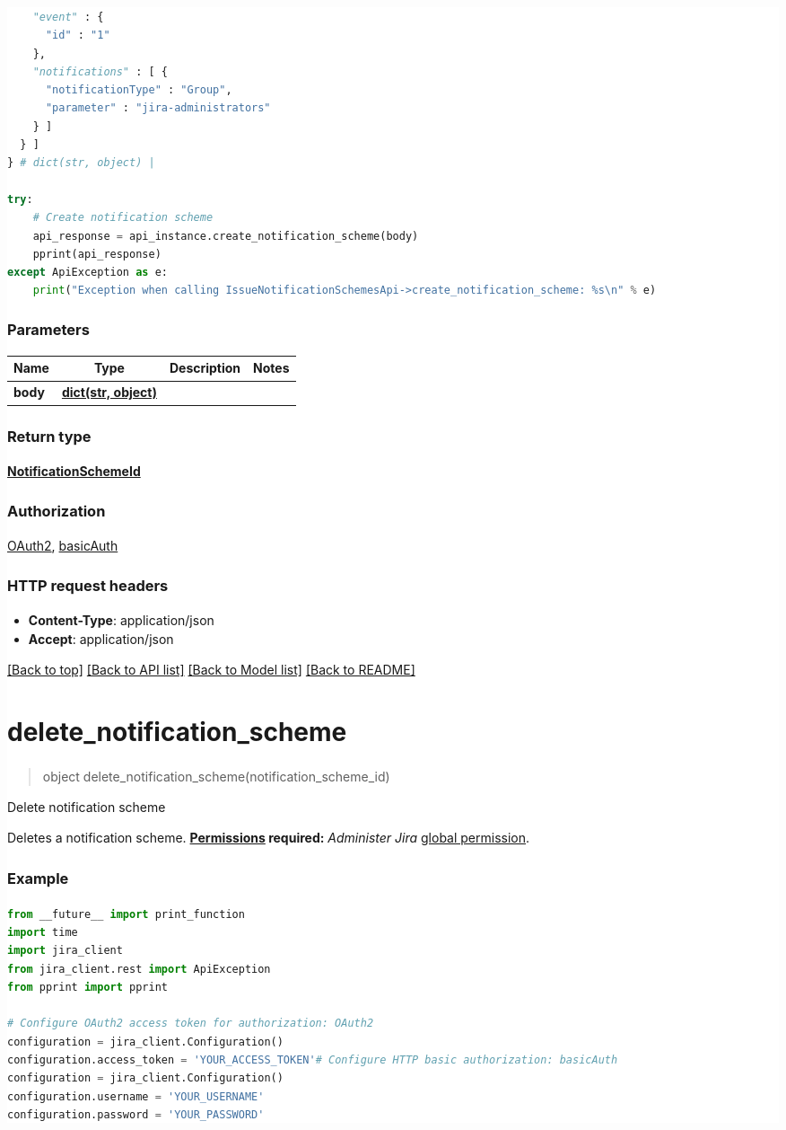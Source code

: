 ```python
    "event" : {
      "id" : "1"
    },
    "notifications" : [ {
      "notificationType" : "Group",
      "parameter" : "jira-administrators"
    } ]
  } ]
} # dict(str, object) | 

try:
    # Create notification scheme
    api_response = api_instance.create_notification_scheme(body)
    pprint(api_response)
except ApiException as e:
    print("Exception when calling IssueNotificationSchemesApi->create_notification_scheme: %s\n" % e)
```

### Parameters

Name | Type | Description  | Notes
------------- | ------------- | ------------- | -------------
 **body** | [**dict(str, object)**](dict.md)|  | 

### Return type

[**NotificationSchemeId**](NotificationSchemeId.md)

### Authorization

[OAuth2](../README.md#OAuth2), [basicAuth](../README.md#basicAuth)

### HTTP request headers

 - **Content-Type**: application/json
 - **Accept**: application/json

[[Back to top]](#) [[Back to API list]](../README.md#documentation-for-api-endpoints) [[Back to Model list]](../README.md#documentation-for-models) [[Back to README]](../README.md)

# **delete_notification_scheme**
> object delete_notification_scheme(notification_scheme_id)

Delete notification scheme

Deletes a notification scheme.  **[Permissions](#permissions) required:** *Administer Jira* [global permission](https://confluence.atlassian.com/x/x4dKLg).

### Example
```python
from __future__ import print_function
import time
import jira_client
from jira_client.rest import ApiException
from pprint import pprint

# Configure OAuth2 access token for authorization: OAuth2
configuration = jira_client.Configuration()
configuration.access_token = 'YOUR_ACCESS_TOKEN'# Configure HTTP basic authorization: basicAuth
configuration = jira_client.Configuration()
configuration.username = 'YOUR_USERNAME'
configuration.password = 'YOUR_PASSWORD'

```